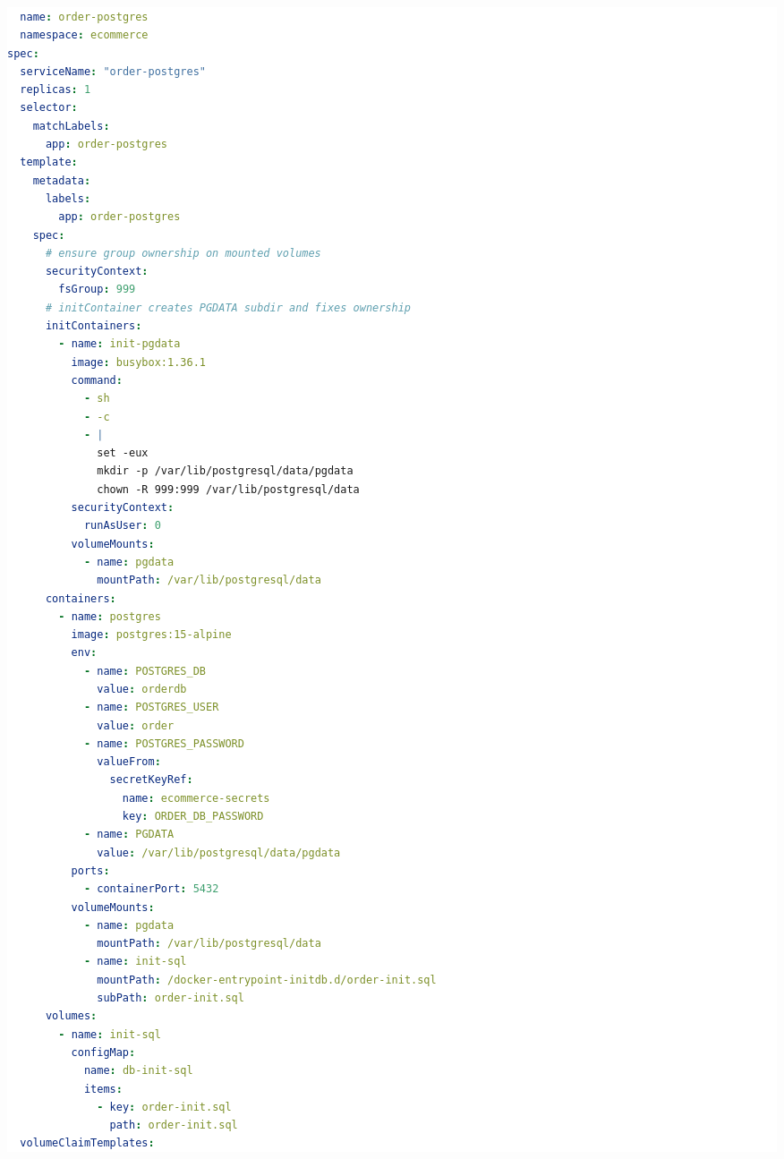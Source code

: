 ```yaml
  name: order-postgres
  namespace: ecommerce
spec:
  serviceName: "order-postgres"
  replicas: 1
  selector:
    matchLabels:
      app: order-postgres
  template:
    metadata:
      labels:
        app: order-postgres
    spec:
      # ensure group ownership on mounted volumes
      securityContext:
        fsGroup: 999
      # initContainer creates PGDATA subdir and fixes ownership
      initContainers:
        - name: init-pgdata
          image: busybox:1.36.1
          command:
            - sh
            - -c
            - |
              set -eux
              mkdir -p /var/lib/postgresql/data/pgdata
              chown -R 999:999 /var/lib/postgresql/data
          securityContext:
            runAsUser: 0
          volumeMounts:
            - name: pgdata
              mountPath: /var/lib/postgresql/data
      containers:
        - name: postgres
          image: postgres:15-alpine
          env:
            - name: POSTGRES_DB
              value: orderdb
            - name: POSTGRES_USER
              value: order
            - name: POSTGRES_PASSWORD
              valueFrom:
                secretKeyRef:
                  name: ecommerce-secrets
                  key: ORDER_DB_PASSWORD
            - name: PGDATA
              value: /var/lib/postgresql/data/pgdata
          ports:
            - containerPort: 5432
          volumeMounts:
            - name: pgdata
              mountPath: /var/lib/postgresql/data
            - name: init-sql
              mountPath: /docker-entrypoint-initdb.d/order-init.sql
              subPath: order-init.sql
      volumes:
        - name: init-sql
          configMap:
            name: db-init-sql
            items:
              - key: order-init.sql
                path: order-init.sql
  volumeClaimTemplates:
```